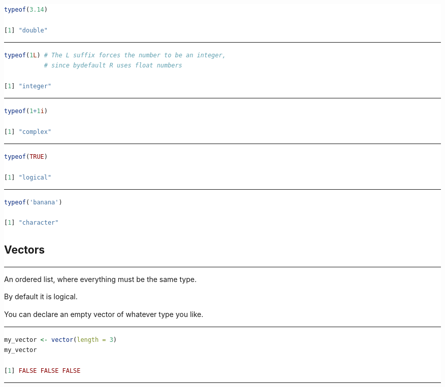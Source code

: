 
```R
typeof(3.14)

[1] "double"
```

---

```R
typeof(1L) # The L suffix forces the number to be an integer,
           # since bydefault R uses float numbers

[1] "integer"
```

---

```R
typeof(1+1i)

[1] "complex"
```

---

```R
typeof(TRUE)

[1] "logical"
```

---

```R
typeof('banana')

[1] "character"
```

## Vectors

---

An ordered list, where  everything  must be the same type.

By default it is logical.

You can declare an empty vector of whatever type you like.

---

```R
my_vector <- vector(length = 3)
my_vector

[1] FALSE FALSE FALSE
```

---